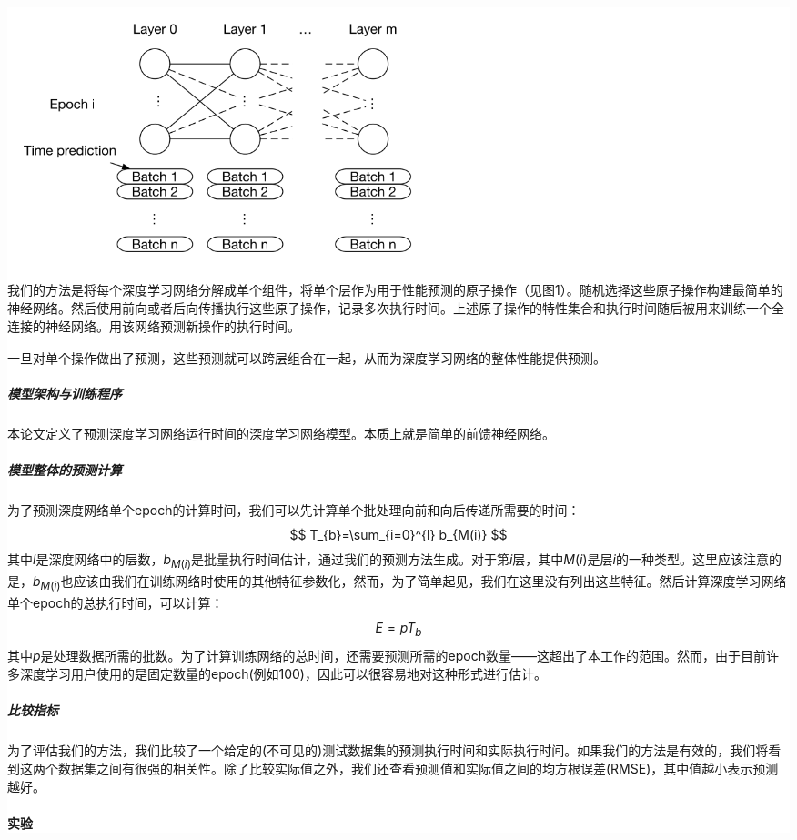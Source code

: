 <img src="深度学习调度时间预测/image-20201215154338013.png" alt="image-20201215154338013" style="zoom:67%;" />

我们的方法是将每个深度学习网络分解成单个组件，将单个层作为用于性能预测的原子操作（见图1）。随机选择这些原子操作构建最简单的神经网络。然后使用前向或者后向传播执行这些原子操作，记录多次执行时间。上述原子操作的特性集合和执行时间随后被用来训练一个全连接的神经网络。用该网络预测新操作的执行时间。

一旦对单个操作做出了预测，这些预测就可以跨层组合在一起，从而为深度学习网络的整体性能提供预测。

##### 模型架构与训练程序

本论文定义了预测深度学习网络运行时间的深度学习网络模型。本质上就是简单的前馈神经网络。

##### 模型整体的预测计算

为了预测深度网络单个epoch的计算时间，我们可以先计算单个批处理向前和向后传递所需要的时间：
$$
T_{b}=\sum_{i=0}^{l} b_{M(i)}
$$
其中$l$是深度网络中的层数，$b_{M(i)}$是批量执行时间估计，通过我们的预测方法生成。对于第$i$层，其中$M(i)$是层$i$的一种类型。这里应该注意的是，$b_{M(i)}$也应该由我们在训练网络时使用的其他特征参数化，然而，为了简单起见，我们在这里没有列出这些特征。然后计算深度学习网络单个epoch的总执行时间，可以计算：
$$
E=p T_{b}
$$
其中$p$是处理数据所需的批数。为了计算训练网络的总时间，还需要预测所需的epoch数量——这超出了本工作的范围。然而，由于目前许多深度学习用户使用的是固定数量的epoch(例如100)，因此可以很容易地对这种形式进行估计。

##### 比较指标

为了评估我们的方法，我们比较了一个给定的(不可见的)测试数据集的预测执行时间和实际执行时间。如果我们的方法是有效的，我们将看到这两个数据集之间有很强的相关性。除了比较实际值之外，我们还查看预测值和实际值之间的均方根误差(RMSE)，其中值越小表示预测越好。

#### 实验
